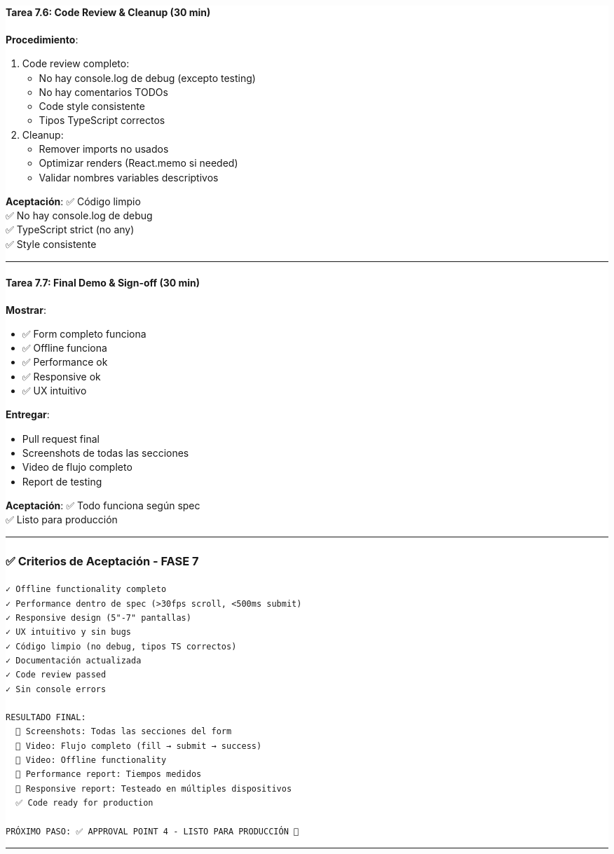 
#### Tarea 7.6: Code Review & Cleanup (30 min)

**Procedimiento**:
1. Code review completo:
   - No hay console.log de debug (excepto testing)
   - No hay comentarios TODOs
   - Code style consistente
   - Tipos TypeScript correctos
2. Cleanup:
   - Remover imports no usados
   - Optimizar renders (React.memo si needed)
   - Validar nombres variables descriptivos

**Aceptación**:
✅ Código limpio  
✅ No hay console.log de debug  
✅ TypeScript strict (no any)  
✅ Style consistente

---

#### Tarea 7.7: Final Demo & Sign-off (30 min)

**Mostrar**:
- ✅ Form completo funciona
- ✅ Offline funciona
- ✅ Performance ok
- ✅ Responsive ok
- ✅ UX intuitivo

**Entregar**:
- Pull request final
- Screenshots de todas las secciones
- Video de flujo completo
- Report de testing

**Aceptación**:
✅ Todo funciona según spec  
✅ Listo para producción

---

### ✅ Criterios de Aceptación - FASE 7

```
✓ Offline functionality completo
✓ Performance dentro de spec (>30fps scroll, <500ms submit)
✓ Responsive design (5"-7" pantallas)
✓ UX intuitivo y sin bugs
✓ Código limpio (no debug, tipos TS correctos)
✓ Documentación actualizada
✓ Code review passed
✓ Sin console errors

RESULTADO FINAL:
  📸 Screenshots: Todas las secciones del form
  📸 Video: Flujo completo (fill → submit → success)
  📸 Video: Offline functionality
  📸 Performance report: Tiempos medidos
  📸 Responsive report: Testeado en múltiples dispositivos
  ✅ Code ready for production

PRÓXIMO PASO: ✅ APPROVAL POINT 4 - LISTO PARA PRODUCCIÓN 🚀
```

---